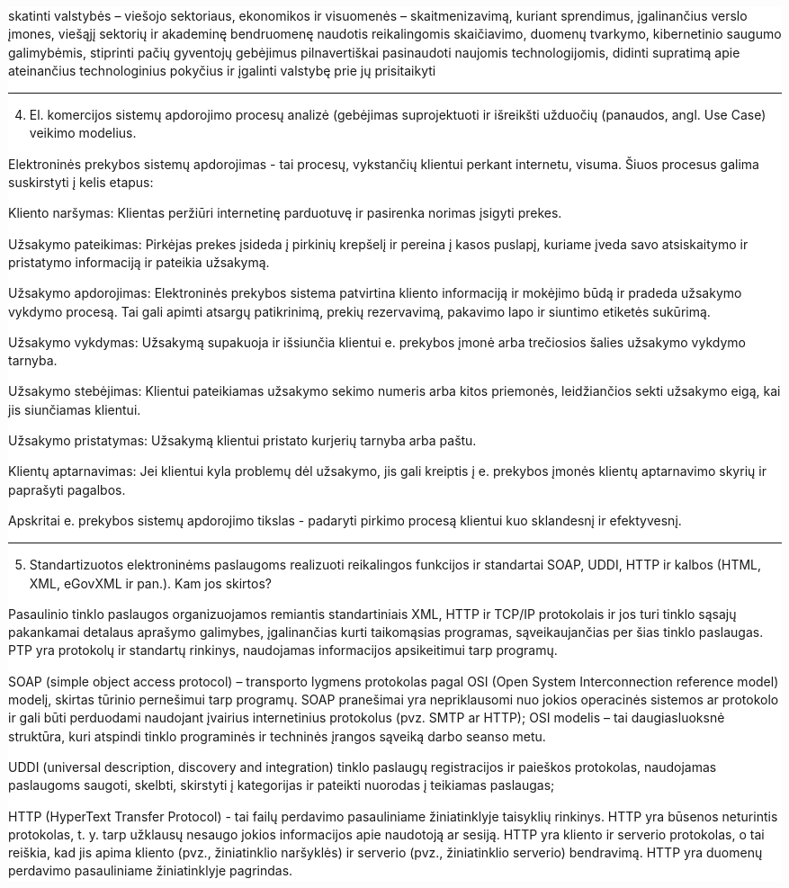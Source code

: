 skatinti valstybės – viešojo sektoriaus, ekonomikos ir visuomenės – skaitmenizavimą, kuriant sprendimus, įgalinančius verslo įmones, viešąjį sektorių ir akademinę bendruomenę naudotis reikalingomis skaičiavimo, duomenų tvarkymo, kibernetinio saugumo galimybėmis, stiprinti pačių gyventojų gebėjimus pilnavertiškai pasinaudoti naujomis technologijomis, didinti supratimą apie ateinančius technologinius pokyčius ir įgalinti valstybę prie jų prisitaikyti


***
4. El. komercijos sistemų apdorojimo procesų analizė (gebėjimas suprojektuoti ir išreikšti  užduočių (panaudos, angl. Use Case) veikimo modelius.

Elektroninės prekybos sistemų apdorojimas - tai procesų, vykstančių klientui perkant internetu, visuma. Šiuos procesus galima suskirstyti į kelis etapus:

Kliento naršymas: Klientas peržiūri internetinę parduotuvę ir pasirenka norimas įsigyti prekes.

Užsakymo pateikimas: Pirkėjas prekes įsideda į pirkinių krepšelį ir pereina į kasos puslapį, kuriame įveda savo atsiskaitymo ir pristatymo informaciją ir pateikia užsakymą.

Užsakymo apdorojimas: Elektroninės prekybos sistema patvirtina kliento informaciją ir mokėjimo būdą ir pradeda užsakymo vykdymo procesą. Tai gali apimti atsargų patikrinimą, prekių rezervavimą, pakavimo lapo ir siuntimo etiketės sukūrimą.

Užsakymo vykdymas: Užsakymą supakuoja ir išsiunčia klientui e. prekybos įmonė arba trečiosios šalies užsakymo vykdymo tarnyba.

Užsakymo stebėjimas: Klientui pateikiamas užsakymo sekimo numeris arba kitos priemonės, leidžiančios sekti užsakymo eigą, kai jis siunčiamas klientui.

Užsakymo pristatymas: Užsakymą klientui pristato kurjerių tarnyba arba paštu.

Klientų aptarnavimas: Jei klientui kyla problemų dėl užsakymo, jis gali kreiptis į e. prekybos įmonės klientų aptarnavimo skyrių ir paprašyti pagalbos.

Apskritai e. prekybos sistemų apdorojimo tikslas - padaryti pirkimo procesą klientui kuo sklandesnį ir efektyvesnį.


***
5. Standartizuotos elektroninėms paslaugoms realizuoti reikalingos funkcijos ir standartai SOAP, UDDI, HTTP ir kalbos (HTML, XML, eGovXML ir pan.). Kam jos skirtos?

Pasaulinio tinklo paslaugos organizuojamos remiantis standartiniais XML, HTTP ir TCP/IP protokolais ir jos turi tinklo sąsajų pakankamai detalaus aprašymo galimybes, įgalinančias kurti taikomąsias programas, sąveikaujančias per šias tinklo paslaugas. PTP yra protokolų ir standartų rinkinys, naudojamas informacijos apsikeitimui tarp programų.

SOAP (simple object access protocol) – transporto lygmens protokolas pagal OSI (Open System Interconnection reference model) modelį, skirtas tūrinio pernešimui tarp programų. SOAP pranešimai yra nepriklausomi nuo jokios operacinės sistemos ar protokolo ir gali būti perduodami naudojant įvairius internetinius protokolus (pvz. SMTP ar HTTP); OSI modelis – tai daugiasluoksnė struktūra, kuri atspindi tinklo programinės ir techninės įrangos sąveiką darbo seanso metu.

UDDI (universal description, discovery and integration) tinklo paslaugų registracijos ir paieškos protokolas, naudojamas paslaugoms saugoti, skelbti, skirstyti į
kategorijas ir pateikti nuorodas į teikiamas paslaugas; 

HTTP (HyperText Transfer Protocol) - tai failų perdavimo pasauliniame žiniatinklyje taisyklių rinkinys. HTTP yra būsenos neturintis protokolas, t. y. tarp užklausų nesaugo jokios informacijos apie naudotoją ar sesiją. HTTP yra kliento ir serverio protokolas, o tai reiškia, kad jis apima kliento (pvz., žiniatinklio naršyklės) ir serverio (pvz., žiniatinklio serverio) bendravimą. HTTP yra duomenų perdavimo pasauliniame žiniatinklyje pagrindas.
